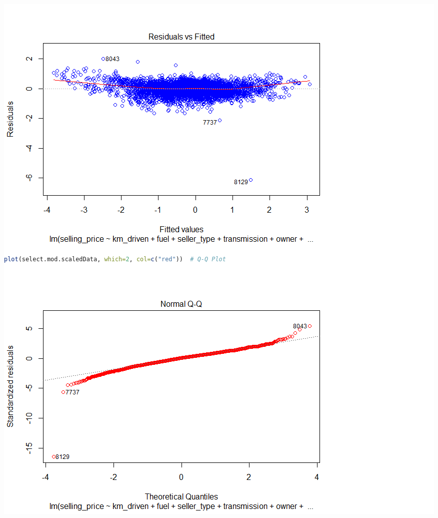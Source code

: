 ![](finalproj_files/figure-gfm/unnamed-chunk-15-1.png)

``` r
plot(select.mod.scaledData, which=2, col=c("red"))  # Q-Q Plot
```

![](finalproj_files/figure-gfm/unnamed-chunk-15-2.png)
